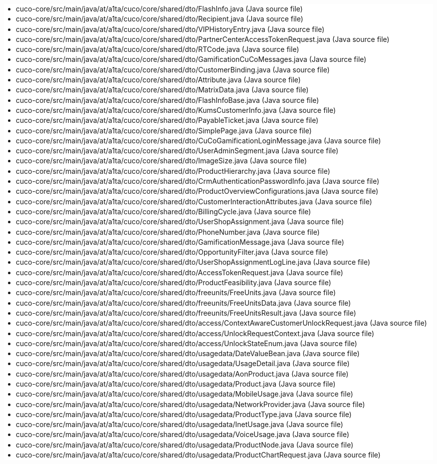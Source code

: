 - cuco-core/src/main/java/at/a1ta/cuco/core/shared/dto/FlashInfo.java (Java source file)
- cuco-core/src/main/java/at/a1ta/cuco/core/shared/dto/Recipient.java (Java source file)
- cuco-core/src/main/java/at/a1ta/cuco/core/shared/dto/VIPHistoryEntry.java (Java source file)
- cuco-core/src/main/java/at/a1ta/cuco/core/shared/dto/PartnerCenterAccessTokenRequest.java (Java source file)
- cuco-core/src/main/java/at/a1ta/cuco/core/shared/dto/RTCode.java (Java source file)
- cuco-core/src/main/java/at/a1ta/cuco/core/shared/dto/GamificationCuCoMessages.java (Java source file)
- cuco-core/src/main/java/at/a1ta/cuco/core/shared/dto/CustomerBinding.java (Java source file)
- cuco-core/src/main/java/at/a1ta/cuco/core/shared/dto/Attribute.java (Java source file)
- cuco-core/src/main/java/at/a1ta/cuco/core/shared/dto/MatrixData.java (Java source file)
- cuco-core/src/main/java/at/a1ta/cuco/core/shared/dto/FlashInfoBase.java (Java source file)
- cuco-core/src/main/java/at/a1ta/cuco/core/shared/dto/KumsCustomerInfo.java (Java source file)
- cuco-core/src/main/java/at/a1ta/cuco/core/shared/dto/PayableTicket.java (Java source file)
- cuco-core/src/main/java/at/a1ta/cuco/core/shared/dto/SimplePage.java (Java source file)
- cuco-core/src/main/java/at/a1ta/cuco/core/shared/dto/CuCoGamificationLoginMessage.java (Java source file)
- cuco-core/src/main/java/at/a1ta/cuco/core/shared/dto/UserAdminSegment.java (Java source file)
- cuco-core/src/main/java/at/a1ta/cuco/core/shared/dto/ImageSize.java (Java source file)
- cuco-core/src/main/java/at/a1ta/cuco/core/shared/dto/ProductHierarchy.java (Java source file)
- cuco-core/src/main/java/at/a1ta/cuco/core/shared/dto/CrmAuthenticationPasswordInfo.java (Java source file)
- cuco-core/src/main/java/at/a1ta/cuco/core/shared/dto/ProductOverviewConfigurations.java (Java source file)
- cuco-core/src/main/java/at/a1ta/cuco/core/shared/dto/CustomerInteractionAttributes.java (Java source file)
- cuco-core/src/main/java/at/a1ta/cuco/core/shared/dto/BillingCycle.java (Java source file)
- cuco-core/src/main/java/at/a1ta/cuco/core/shared/dto/UserShopAssignment.java (Java source file)
- cuco-core/src/main/java/at/a1ta/cuco/core/shared/dto/PhoneNumber.java (Java source file)
- cuco-core/src/main/java/at/a1ta/cuco/core/shared/dto/GamificationMessage.java (Java source file)
- cuco-core/src/main/java/at/a1ta/cuco/core/shared/dto/OpportunityFilter.java (Java source file)
- cuco-core/src/main/java/at/a1ta/cuco/core/shared/dto/UserShopAssignmentLogLine.java (Java source file)
- cuco-core/src/main/java/at/a1ta/cuco/core/shared/dto/AccessTokenRequest.java (Java source file)
- cuco-core/src/main/java/at/a1ta/cuco/core/shared/dto/ProductFeasibility.java (Java source file)
- cuco-core/src/main/java/at/a1ta/cuco/core/shared/dto/freeunits/FreeUnits.java (Java source file)
- cuco-core/src/main/java/at/a1ta/cuco/core/shared/dto/freeunits/FreeUnitsData.java (Java source file)
- cuco-core/src/main/java/at/a1ta/cuco/core/shared/dto/freeunits/FreeUnitsResult.java (Java source file)
- cuco-core/src/main/java/at/a1ta/cuco/core/shared/dto/access/ContextAwareCustomerUnlockRequest.java (Java source file)
- cuco-core/src/main/java/at/a1ta/cuco/core/shared/dto/access/UnlockRequestContext.java (Java source file)
- cuco-core/src/main/java/at/a1ta/cuco/core/shared/dto/access/UnlockStateEnum.java (Java source file)
- cuco-core/src/main/java/at/a1ta/cuco/core/shared/dto/usagedata/DateValueBean.java (Java source file)
- cuco-core/src/main/java/at/a1ta/cuco/core/shared/dto/usagedata/UsageDetail.java (Java source file)
- cuco-core/src/main/java/at/a1ta/cuco/core/shared/dto/usagedata/AonProduct.java (Java source file)
- cuco-core/src/main/java/at/a1ta/cuco/core/shared/dto/usagedata/Product.java (Java source file)
- cuco-core/src/main/java/at/a1ta/cuco/core/shared/dto/usagedata/MobileUsage.java (Java source file)
- cuco-core/src/main/java/at/a1ta/cuco/core/shared/dto/usagedata/NetworkProvider.java (Java source file)
- cuco-core/src/main/java/at/a1ta/cuco/core/shared/dto/usagedata/ProductType.java (Java source file)
- cuco-core/src/main/java/at/a1ta/cuco/core/shared/dto/usagedata/InetUsage.java (Java source file)
- cuco-core/src/main/java/at/a1ta/cuco/core/shared/dto/usagedata/VoiceUsage.java (Java source file)
- cuco-core/src/main/java/at/a1ta/cuco/core/shared/dto/usagedata/ProductNode.java (Java source file)
- cuco-core/src/main/java/at/a1ta/cuco/core/shared/dto/usagedata/ProductChartRequest.java (Java source file)